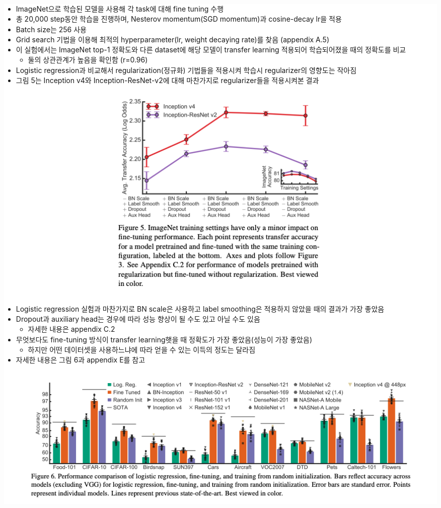 - ImageNet으로 학습된 모델을 사용해 각 task에 대해 fine tuning 수행
- 총 20,000 step동안 학습을 진행하며, Nesterov momentum(SGD momentum)과 cosine-decay lr을 적용
- Batch size는 256 사용
- Grid search 기법을 이용해 최적의 hyperparameter(lr, weight decaying rate)를 찾음 (appendix A.5)
- 이 실험에서는 ImageNet top-1 정확도와 다른 dataset에 해당 모델이 transfer learning 적용되어 학습되어졌을 때의 정확도를 비교
  - 둘의 상관관계가 높음을 확인함 (r=0.96)
- Logistic regression과 비교해서 regularization(정규화) 기법들을 적용시켜 학습시 regularizer의 영향도는 작아짐  
- 그림 5는 Inception v4와 Inception-ResNet-v2에 대해 마찬가지로 regularizer들을 적용시켜본 결과

<center>
<figure>
<img src="/assets/post_img/papers/2019-11-06-imagenet_transfer/fig6.png" alt="views" height="400">
<figcaption></figcaption>
</figure>
</center>

- Logistic regression 실험과 마찬가지로 BN scale은 사용하고 label smoothing은 적용하지 않았을 때의 결과가 가장 좋았음
- Dropout과 auxiliary head는 경우에 따라 성능 향상이 될 수도 있고 아닐 수도 있음
  - 자세한 내용은 appendix C.2
- 무엇보다도 fine-tuning 방식이 transfer learning햇을 때 정확도가 가장 좋았음(성능이 가장 좋았음)
  - 하지만 어떤 데이터셋을 사용하느냐에 따라 얻을 수 있는 이득의 정도는 달라짐
- 자세한 내용은 그림 6과 appendix E를 참고

<center>
<figure>
<img src="/assets/post_img/papers/2019-11-06-imagenet_transfer/fig7.png" alt="views">
<figcaption></figcaption>
</figure>
</center>

